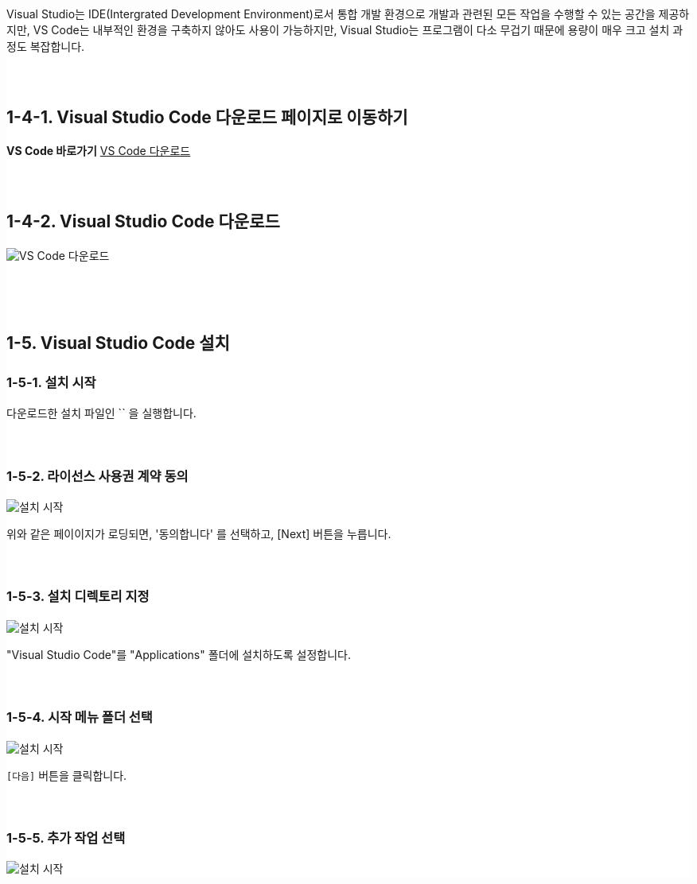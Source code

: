 Visual Studio는 IDE(Intergrated Development Environment)로서 통합 개발 환경으로 개발과 관련된 모든 작업을 수행할 수 있는 공간을 제공하지만, VS Code는 내부적인 환경을 구축하지 않아도 사용이 가능하지만, Visual Studio는 프로그램이 다소 무겁기 때문에 용량이 매우 크고 설치 과정도 복잡합니다.

<br>

## 1-4-1. Visual Studio Code 다운로드 페이지로 이동하기

**VS Code 바로가기**  [VS Code 다운로드](https://code.visualstudio.com/)

<br>

## 1-4-2. Visual Studio Code 다운로드

![VS Code 다운로드](./images/vscode001.png)

<br><br>

## 1-5. Visual Studio Code 설치

### 1-5-1. 설치 시작

다운로드한 설치 파일인 `` 을 실행합니다.

<br>

### 1-5-2. 라이선스 사용권 계약 동의

![설치 시작](./images/vscode002.png)

위와 같은 페이이지가 로딩되면, '동의합니다' 를 선택하고, [Next] 버튼을 누릅니다.

<br>

### 1-5-3. 설치 디렉토리 지정 

![설치 시작](./images/vscode003.png)

"Visual Studio Code"를 "Applications" 폴더에 설치하도록 설정합니다.

<br>

### 1-5-4. 시작 메뉴 폴더 선택

![설치 시작](./images/vscode004.png)

`[다음]` 버튼을 클릭합니다.

<br>

### 1-5-5. 추가 작업 선택

![설치 시작](./images/vscode005.png)
